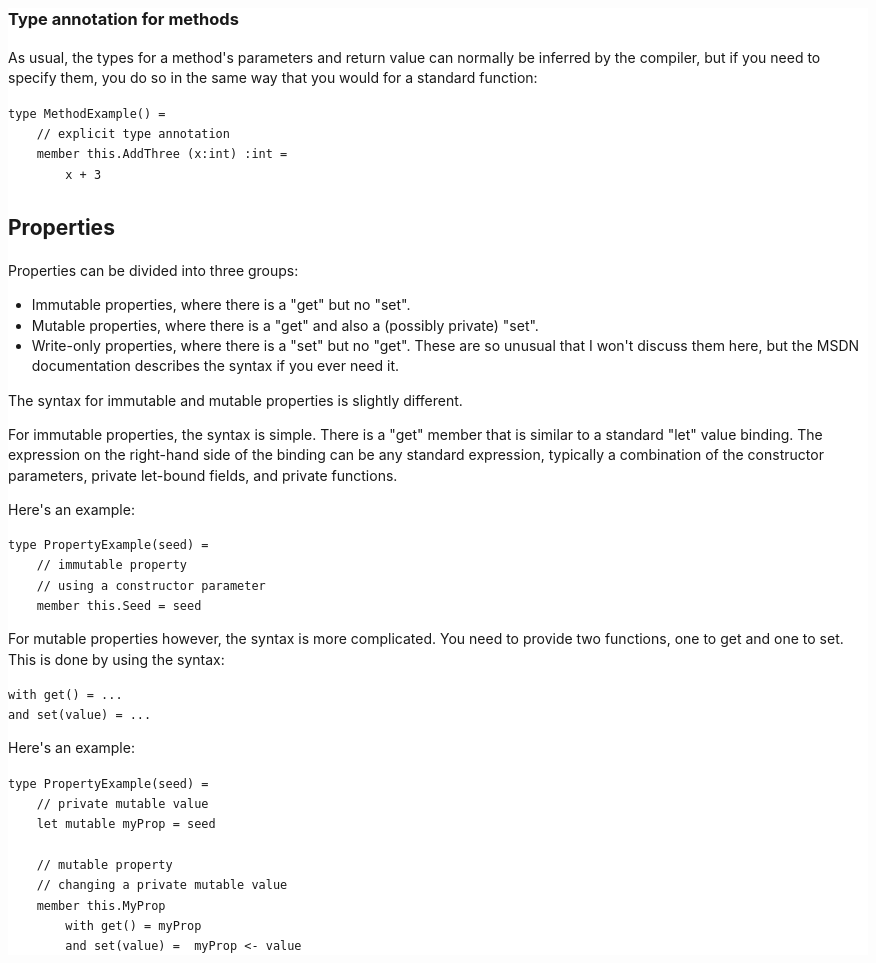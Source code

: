 ### Type annotation for methods

As usual, the types for a method's parameters and return value can normally be inferred by the compiler, but if you need to specify them, you do so in the same way that you would for a standard function:

```
type MethodExample() = 
    // explicit type annotation
    member this.AddThree (x:int) :int = 
        x + 3
```

        
## Properties

Properties can be divided into three groups:

* Immutable properties, where there is a "get" but no "set".
* Mutable properties, where there is a "get" and also a (possibly private) "set".
* Write-only properties, where there is a "set" but no "get".  These are so unusual that I won't discuss them here, but the MSDN documentation describes the syntax if you ever need it.

The syntax for immutable and mutable properties is slightly different.

For immutable properties, the syntax is simple. There is a "get" member that is similar to a standard "let" value binding. The expression on the right-hand side of the binding can be any standard expression, typically a combination of the constructor parameters, private let-bound fields, and private functions.

Here's an example:

```
type PropertyExample(seed) = 
    // immutable property 
    // using a constructor parameter
    member this.Seed = seed
```

For mutable properties however, the syntax is more complicated. You need to provide two functions, one to get and one to set. This is done by using the syntax:

```
with get() = ...
and set(value) = ...
```

Here's an example:

```
type PropertyExample(seed) = 
    // private mutable value
    let mutable myProp = seed

    // mutable property
    // changing a private mutable value
    member this.MyProp 
        with get() = myProp 
        and set(value) =  myProp <- value
```
